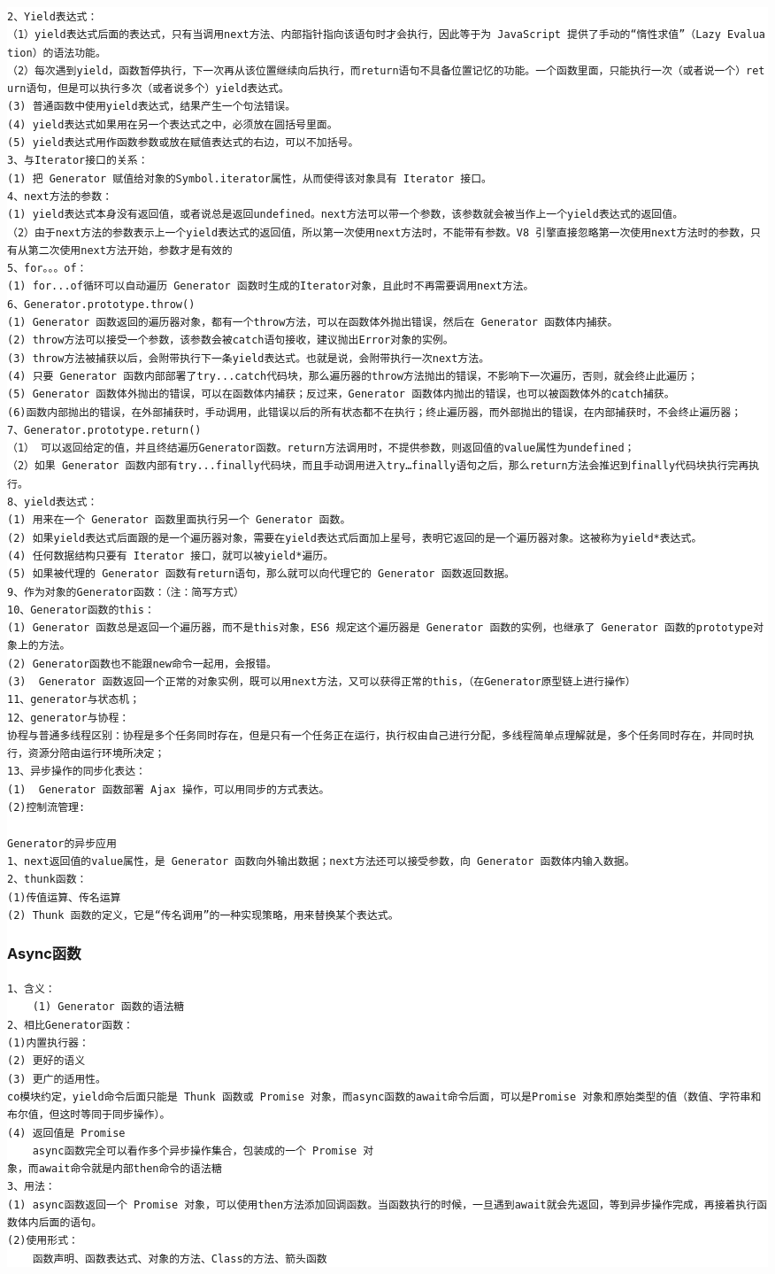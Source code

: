     
    2、Yield表达式：
    （1）yield表达式后面的表达式，只有当调用next方法、内部指针指向该语句时才会执行，因此等于为 JavaScript 提供了手动的“惰性求值”（Lazy Evaluation）的语法功能。
    （2）每次遇到yield，函数暂停执行，下一次再从该位置继续向后执行，而return语句不具备位置记忆的功能。一个函数里面，只能执行一次（或者说一个）return语句，但是可以执行多次（或者说多个）yield表达式。
    (3) 普通函数中使用yield表达式，结果产生一个句法错误。
    (4) yield表达式如果用在另一个表达式之中，必须放在圆括号里面。
    (5) yield表达式用作函数参数或放在赋值表达式的右边，可以不加括号。
    3、与Iterator接口的关系：
    (1) 把 Generator 赋值给对象的Symbol.iterator属性，从而使得该对象具有 Iterator 接口。
    4、next方法的参数：
    (1) yield表达式本身没有返回值，或者说总是返回undefined。next方法可以带一个参数，该参数就会被当作上一个yield表达式的返回值。
    （2）由于next方法的参数表示上一个yield表达式的返回值，所以第一次使用next方法时，不能带有参数。V8 引擎直接忽略第一次使用next方法时的参数，只有从第二次使用next方法开始，参数才是有效的
    5、for。。。of：
    (1) for...of循环可以自动遍历 Generator 函数时生成的Iterator对象，且此时不再需要调用next方法。
    6、Generator.prototype.throw()
    (1) Generator 函数返回的遍历器对象，都有一个throw方法，可以在函数体外抛出错误，然后在 Generator 函数体内捕获。
    (2) throw方法可以接受一个参数，该参数会被catch语句接收，建议抛出Error对象的实例。
    (3) throw方法被捕获以后，会附带执行下一条yield表达式。也就是说，会附带执行一次next方法。
    (4) 只要 Generator 函数内部部署了try...catch代码块，那么遍历器的throw方法抛出的错误，不影响下一次遍历，否则，就会终止此遍历；
    (5) Generator 函数体外抛出的错误，可以在函数体内捕获；反过来，Generator 函数体内抛出的错误，也可以被函数体外的catch捕获。
    (6)函数内部抛出的错误，在外部捕获时，手动调用，此错误以后的所有状态都不在执行；终止遍历器，而外部抛出的错误，在内部捕获时，不会终止遍历器；
    7、Generator.prototype.return()
    （1） 可以返回给定的值，并且终结遍历Generator函数。return方法调用时，不提供参数，则返回值的value属性为undefined；
    （2）如果 Generator 函数内部有try...finally代码块，而且手动调用进入try…finally语句之后，那么return方法会推迟到finally代码块执行完再执行。
    8、yield表达式：
    (1) 用来在一个 Generator 函数里面执行另一个 Generator 函数。
    (2) 如果yield表达式后面跟的是一个遍历器对象，需要在yield表达式后面加上星号，表明它返回的是一个遍历器对象。这被称为yield*表达式。
    (4) 任何数据结构只要有 Iterator 接口，就可以被yield*遍历。
    (5) 如果被代理的 Generator 函数有return语句，那么就可以向代理它的 Generator 函数返回数据。
    9、作为对象的Generator函数：（注：简写方式）
    10、Generator函数的this：
    (1) Generator 函数总是返回一个遍历器，而不是this对象，ES6 规定这个遍历器是 Generator 函数的实例，也继承了 Generator 函数的prototype对象上的方法。
    (2) Generator函数也不能跟new命令一起用，会报错。
    (3)  Generator 函数返回一个正常的对象实例，既可以用next方法，又可以获得正常的this，（在Generator原型链上进行操作）
    11、generator与状态机；
    12、generator与协程：
    协程与普通多线程区别：协程是多个任务同时存在，但是只有一个任务正在运行，执行权由自己进行分配，多线程简单点理解就是，多个任务同时存在，并同时执行，资源分陪由运行环境所决定；
    13、异步操作的同步化表达：
    (1)  Generator 函数部署 Ajax 操作，可以用同步的方式表达。
    (2)控制流管理:
    
    Generator的异步应用
    1、next返回值的value属性，是 Generator 函数向外输出数据；next方法还可以接受参数，向 Generator 函数体内输入数据。
    2、thunk函数：
    (1)传值运算、传名运算
    (2) Thunk 函数的定义，它是“传名调用”的一种实现策略，用来替换某个表达式。
### Async函数
    1、含义：
        (1) Generator 函数的语法糖
    2、相比Generator函数：
    (1)内置执行器：
    (2) 更好的语义
    (3) 更广的适用性。
    co模块约定，yield命令后面只能是 Thunk 函数或 Promise 对象，而async函数的await命令后面，可以是Promise 对象和原始类型的值（数值、字符串和布尔值，但这时等同于同步操作）。
    (4) 返回值是 Promise
        async函数完全可以看作多个异步操作集合，包装成的一个 Promise 对
    象，而await命令就是内部then命令的语法糖
    3、用法：
    (1) async函数返回一个 Promise 对象，可以使用then方法添加回调函数。当函数执行的时候，一旦遇到await就会先返回，等到异步操作完成，再接着执行函数体内后面的语句。
    (2)使用形式：
        函数声明、函数表达式、对象的方法、Class的方法、箭头函数